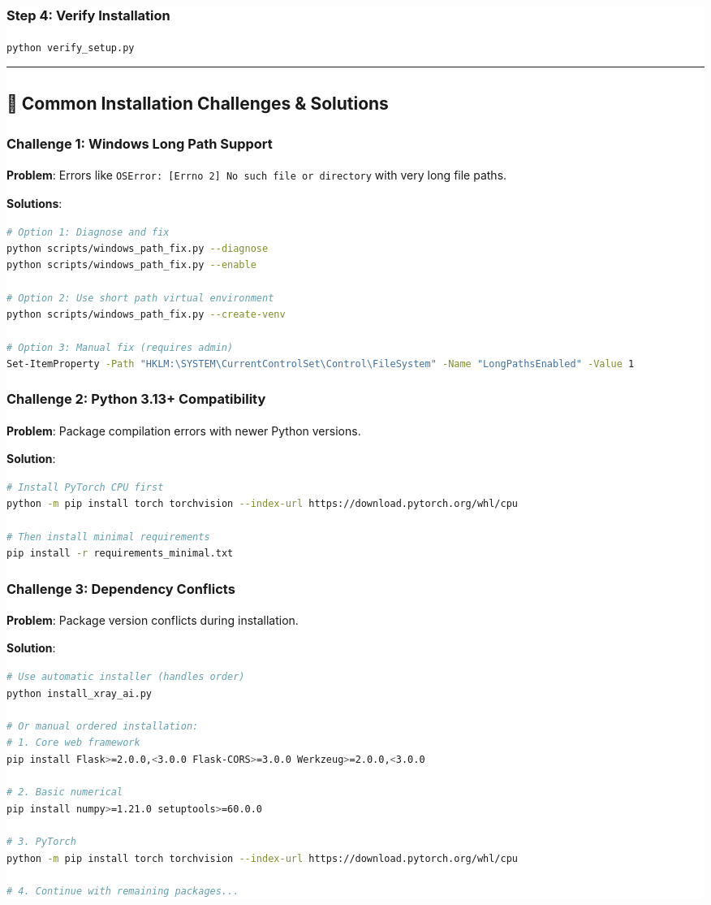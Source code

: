 ### Step 4: Verify Installation
```bash
python verify_setup.py
```

---

## 🚨 Common Installation Challenges & Solutions

### Challenge 1: Windows Long Path Support

**Problem**: Errors like `OSError: [Errno 2] No such file or directory` with very long file paths.

**Solutions**:
```bash
# Option 1: Diagnose and fix
python scripts/windows_path_fix.py --diagnose
python scripts/windows_path_fix.py --enable

# Option 2: Use short path virtual environment
python scripts/windows_path_fix.py --create-venv

# Option 3: Manual fix (requires admin)
Set-ItemProperty -Path "HKLM:\SYSTEM\CurrentControlSet\Control\FileSystem" -Name "LongPathsEnabled" -Value 1
```

### Challenge 2: Python 3.13+ Compatibility

**Problem**: Package compilation errors with newer Python versions.

**Solution**:
```bash
# Install PyTorch CPU first
python -m pip install torch torchvision --index-url https://download.pytorch.org/whl/cpu

# Then install minimal requirements
pip install -r requirements_minimal.txt
```

### Challenge 3: Dependency Conflicts

**Problem**: Package version conflicts during installation.

**Solution**:
```bash
# Use automatic installer (handles order)
python install_xray_ai.py

# Or manual ordered installation:
# 1. Core web framework
pip install Flask>=2.0.0,<3.0.0 Flask-CORS>=3.0.0 Werkzeug>=2.0.0,<3.0.0

# 2. Basic numerical
pip install numpy>=1.21.0 setuptools>=60.0.0

# 3. PyTorch
python -m pip install torch torchvision --index-url https://download.pytorch.org/whl/cpu

# 4. Continue with remaining packages...
```

